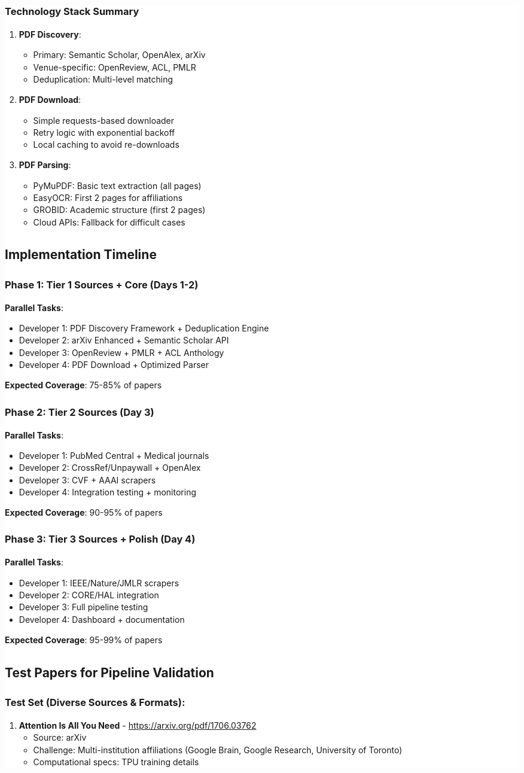 ### Technology Stack Summary
1. **PDF Discovery**:
   - Primary: Semantic Scholar, OpenAlex, arXiv
   - Venue-specific: OpenReview, ACL, PMLR
   - Deduplication: Multi-level matching

2. **PDF Download**:
   - Simple requests-based downloader
   - Retry logic with exponential backoff
   - Local caching to avoid re-downloads

3. **PDF Parsing**:
   - PyMuPDF: Basic text extraction (all pages)
   - EasyOCR: First 2 pages for affiliations
   - GROBID: Academic structure (first 2 pages)
   - Cloud APIs: Fallback for difficult cases

## Implementation Timeline

### Phase 1: Tier 1 Sources + Core (Days 1-2)
**Parallel Tasks**:
- Developer 1: PDF Discovery Framework + Deduplication Engine
- Developer 2: arXiv Enhanced + Semantic Scholar API
- Developer 3: OpenReview + PMLR + ACL Anthology
- Developer 4: PDF Download + Optimized Parser

**Expected Coverage**: 75-85% of papers

### Phase 2: Tier 2 Sources (Day 3)
**Parallel Tasks**:
- Developer 1: PubMed Central + Medical journals
- Developer 2: CrossRef/Unpaywall + OpenAlex
- Developer 3: CVF + AAAI scrapers
- Developer 4: Integration testing + monitoring

**Expected Coverage**: 90-95% of papers

### Phase 3: Tier 3 Sources + Polish (Day 4)
**Parallel Tasks**:
- Developer 1: IEEE/Nature/JMLR scrapers
- Developer 2: CORE/HAL integration
- Developer 3: Full pipeline testing
- Developer 4: Dashboard + documentation

**Expected Coverage**: 95-99% of papers

## Test Papers for Pipeline Validation

### Test Set (Diverse Sources & Formats):
1. **Attention Is All You Need** - https://arxiv.org/pdf/1706.03762
   - Source: arXiv
   - Challenge: Multi-institution affiliations (Google Brain, Google Research, University of Toronto)
   - Computational specs: TPU training details

